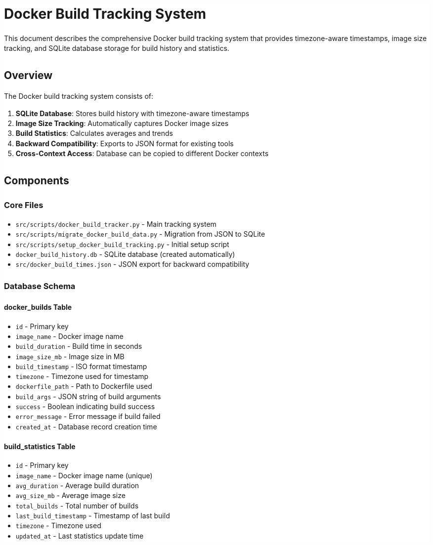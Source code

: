 # Docker Build Tracking System

This document describes the comprehensive Docker build tracking system that provides timezone-aware timestamps, image size tracking, and SQLite database storage for build history and statistics.

## Overview

The Docker build tracking system consists of:

1. **SQLite Database**: Stores build history with timezone-aware timestamps
2. **Image Size Tracking**: Automatically captures Docker image sizes
3. **Build Statistics**: Calculates averages and trends
4. **Backward Compatibility**: Exports to JSON format for existing tools
5. **Cross-Context Access**: Database can be copied to different Docker contexts

## Components

### Core Files

- `src/scripts/docker_build_tracker.py` - Main tracking system
- `src/scripts/migrate_docker_build_data.py` - Migration from JSON to SQLite
- `src/scripts/setup_docker_build_tracking.py` - Initial setup script
- `docker_build_history.db` - SQLite database (created automatically)
- `src/docker_build_times.json` - JSON export for backward compatibility

### Database Schema

#### docker_builds Table

- `id` - Primary key
- `image_name` - Docker image name
- `build_duration` - Build time in seconds
- `image_size_mb` - Image size in MB
- `build_timestamp` - ISO format timestamp
- `timezone` - Timezone used for timestamp
- `dockerfile_path` - Path to Dockerfile used
- `build_args` - JSON string of build arguments
- `success` - Boolean indicating build success
- `error_message` - Error message if build failed
- `created_at` - Database record creation time

#### build_statistics Table

- `id` - Primary key
- `image_name` - Docker image name (unique)
- `avg_duration` - Average build duration
- `avg_size_mb` - Average image size
- `total_builds` - Total number of builds
- `last_build_timestamp` - Timestamp of last build
- `timezone` - Timezone used
- `updated_at` - Last statistics update time
